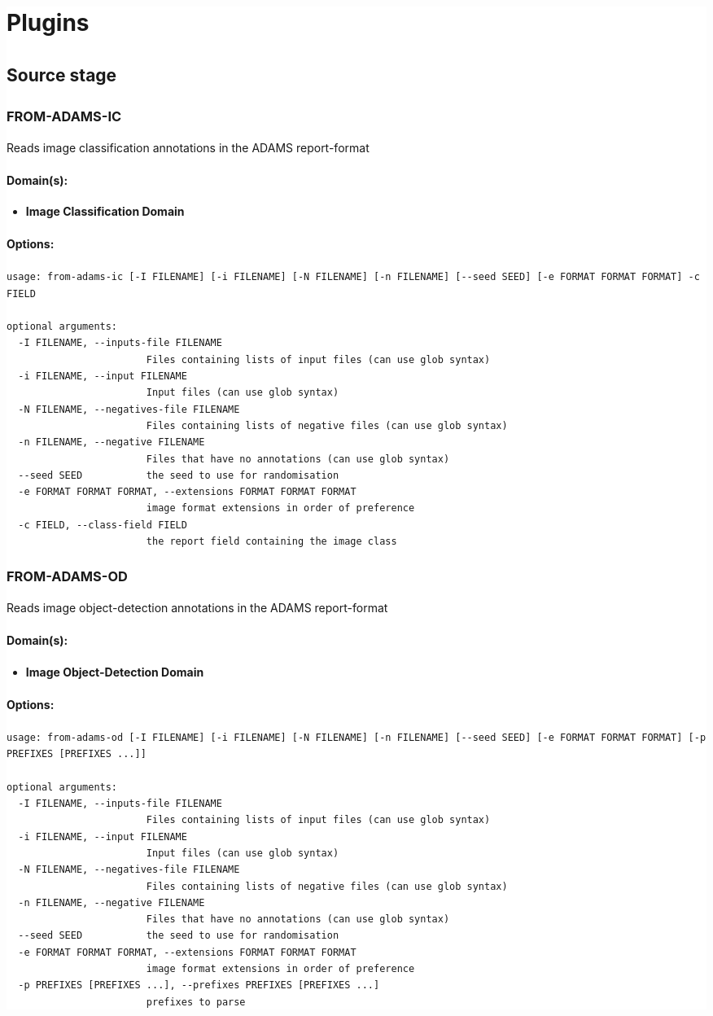 # Plugins
## Source stage
### FROM-ADAMS-IC
Reads image classification annotations in the ADAMS report-format

#### Domain(s):
- **Image Classification Domain**

#### Options:
```
usage: from-adams-ic [-I FILENAME] [-i FILENAME] [-N FILENAME] [-n FILENAME] [--seed SEED] [-e FORMAT FORMAT FORMAT] -c FIELD

optional arguments:
  -I FILENAME, --inputs-file FILENAME
                        Files containing lists of input files (can use glob syntax)
  -i FILENAME, --input FILENAME
                        Input files (can use glob syntax)
  -N FILENAME, --negatives-file FILENAME
                        Files containing lists of negative files (can use glob syntax)
  -n FILENAME, --negative FILENAME
                        Files that have no annotations (can use glob syntax)
  --seed SEED           the seed to use for randomisation
  -e FORMAT FORMAT FORMAT, --extensions FORMAT FORMAT FORMAT
                        image format extensions in order of preference
  -c FIELD, --class-field FIELD
                        the report field containing the image class
```

### FROM-ADAMS-OD
Reads image object-detection annotations in the ADAMS report-format

#### Domain(s):
- **Image Object-Detection Domain**

#### Options:
```
usage: from-adams-od [-I FILENAME] [-i FILENAME] [-N FILENAME] [-n FILENAME] [--seed SEED] [-e FORMAT FORMAT FORMAT] [-p PREFIXES [PREFIXES ...]]

optional arguments:
  -I FILENAME, --inputs-file FILENAME
                        Files containing lists of input files (can use glob syntax)
  -i FILENAME, --input FILENAME
                        Input files (can use glob syntax)
  -N FILENAME, --negatives-file FILENAME
                        Files containing lists of negative files (can use glob syntax)
  -n FILENAME, --negative FILENAME
                        Files that have no annotations (can use glob syntax)
  --seed SEED           the seed to use for randomisation
  -e FORMAT FORMAT FORMAT, --extensions FORMAT FORMAT FORMAT
                        image format extensions in order of preference
  -p PREFIXES [PREFIXES ...], --prefixes PREFIXES [PREFIXES ...]
                        prefixes to parse
```
